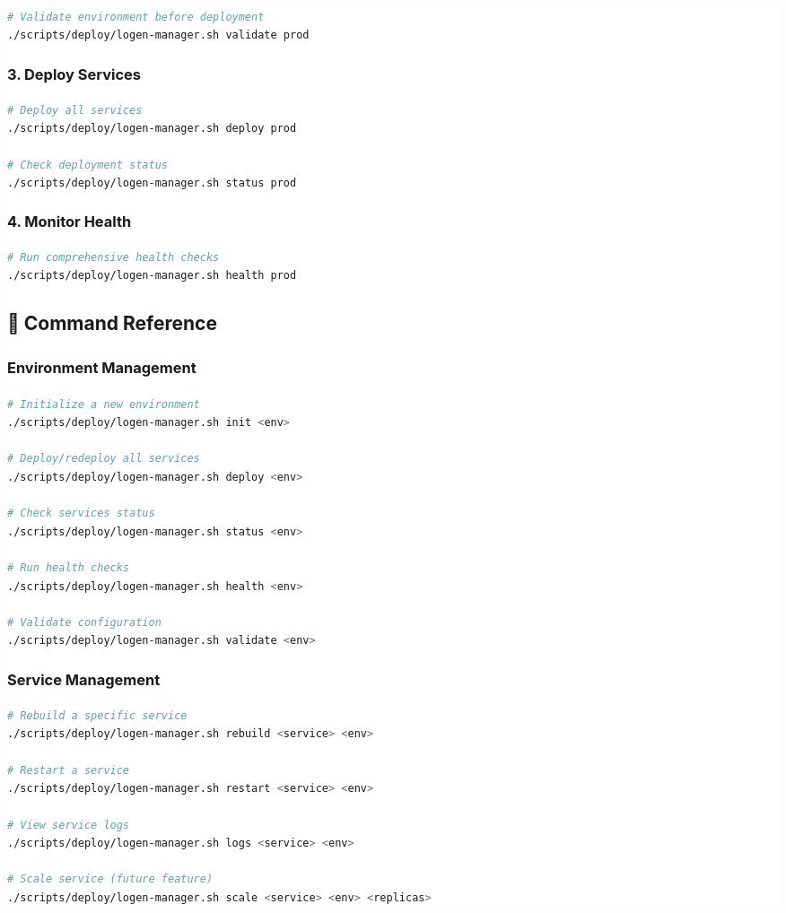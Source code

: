 ```bash
# Validate environment before deployment
./scripts/deploy/logen-manager.sh validate prod
```

### 3. Deploy Services

```bash
# Deploy all services
./scripts/deploy/logen-manager.sh deploy prod

# Check deployment status
./scripts/deploy/logen-manager.sh status prod
```

### 4. Monitor Health

```bash
# Run comprehensive health checks
./scripts/deploy/logen-manager.sh health prod
```

## 📖 Command Reference

### Environment Management

```bash
# Initialize a new environment
./scripts/deploy/logen-manager.sh init <env>

# Deploy/redeploy all services
./scripts/deploy/logen-manager.sh deploy <env>

# Check services status  
./scripts/deploy/logen-manager.sh status <env>

# Run health checks
./scripts/deploy/logen-manager.sh health <env>

# Validate configuration
./scripts/deploy/logen-manager.sh validate <env>
```

### Service Management

```bash
# Rebuild a specific service
./scripts/deploy/logen-manager.sh rebuild <service> <env>

# Restart a service
./scripts/deploy/logen-manager.sh restart <service> <env>

# View service logs
./scripts/deploy/logen-manager.sh logs <service> <env>

# Scale service (future feature)
./scripts/deploy/logen-manager.sh scale <service> <env> <replicas>
```
